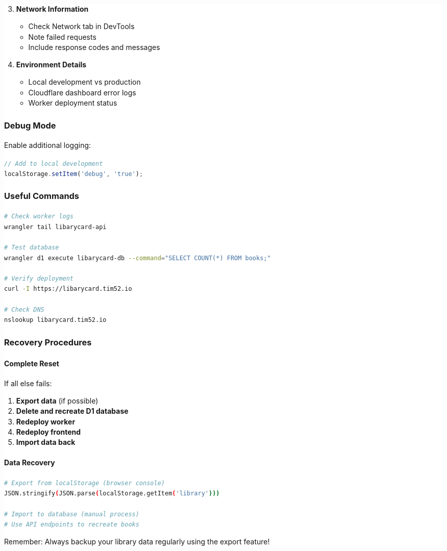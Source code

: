 3. **Network Information**
   - Check Network tab in DevTools
   - Note failed requests
   - Include response codes and messages

4. **Environment Details**
   - Local development vs production
   - Cloudflare dashboard error logs
   - Worker deployment status

### Debug Mode

Enable additional logging:

```javascript
// Add to local development
localStorage.setItem('debug', 'true');
```

### Useful Commands

```bash
# Check worker logs
wrangler tail libarycard-api

# Test database
wrangler d1 execute libarycard-db --command="SELECT COUNT(*) FROM books;"

# Verify deployment
curl -I https://libarycard.tim52.io

# Check DNS
nslookup libarycard.tim52.io
```

### Recovery Procedures

#### Complete Reset

If all else fails:

1. **Export data** (if possible)
2. **Delete and recreate D1 database**
3. **Redeploy worker**
4. **Redeploy frontend**
5. **Import data back**

#### Data Recovery

```bash
# Export from localStorage (browser console)
JSON.stringify(JSON.parse(localStorage.getItem('library')))

# Import to database (manual process)
# Use API endpoints to recreate books
```

Remember: Always backup your library data regularly using the export feature!